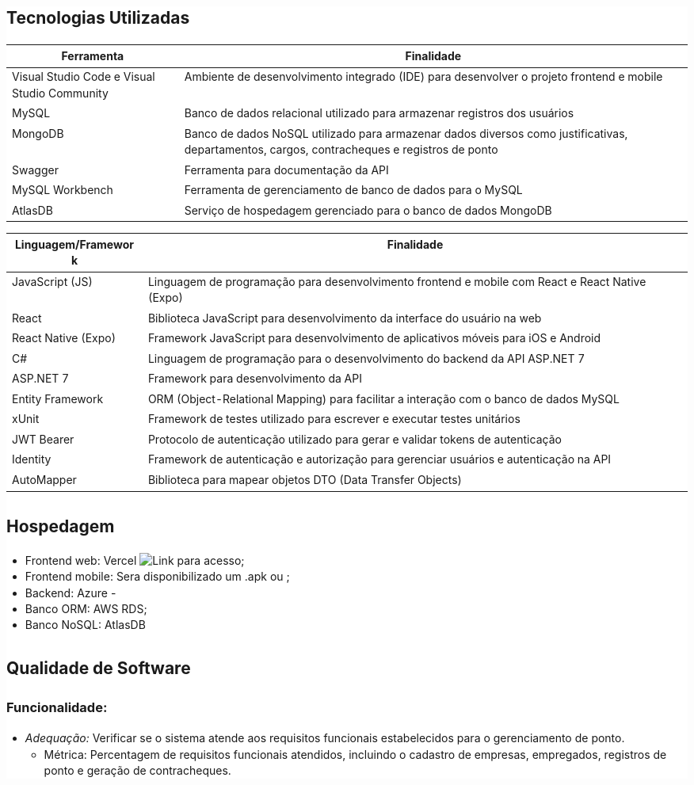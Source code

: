 ## Tecnologias Utilizadas

| Ferramenta                                   | Finalidade                                                                                                                                  |
| -------------------------------------------- | ------------------------------------------------------------------------------------------------------------------------------------------- |
| Visual Studio Code e Visual Studio Community | Ambiente de desenvolvimento integrado (IDE) para desenvolver o projeto frontend e mobile                                                    |
| MySQL                                        | Banco de dados relacional utilizado para armazenar registros dos usuários                                                                   |
| MongoDB                                      | Banco de dados NoSQL utilizado para armazenar dados diversos como justificativas, departamentos, cargos, contracheques e registros de ponto |
| Swagger                                      | Ferramenta para documentação da API                                                                                                         |
| MySQL Workbench                              | Ferramenta de gerenciamento de banco de dados para o MySQL                                                                                  |
| AtlasDB                                      | Serviço de hospedagem gerenciado para o banco de dados MongoDB                                                                              |

| Linguagem/Framework | Finalidade                                                                                      |
| ------------------- | ----------------------------------------------------------------------------------------------- |
| JavaScript (JS)     | Linguagem de programação para desenvolvimento frontend e mobile com React e React Native (Expo) |
| React               | Biblioteca JavaScript para desenvolvimento da interface do usuário na web                       |
| React Native (Expo) | Framework JavaScript para desenvolvimento de aplicativos móveis para iOS e Android              |
| C#                  | Linguagem de programação para o desenvolvimento do backend da API ASP.NET 7                     |
| ASP.NET 7           | Framework para desenvolvimento da API                                                           |
| Entity Framework    | ORM (Object-Relational Mapping) para facilitar a interação com o banco de dados MySQL           |
| xUnit               | Framework de testes utilizado para escrever e executar testes unitários                         |
| JWT Bearer          | Protocolo de autenticação utilizado para gerar e validar tokens de autenticação                 |
| Identity            | Framework de autenticação e autorização para gerenciar usuários e autenticação na API           |
| AutoMapper          | Biblioteca para mapear objetos DTO (Data Transfer Objects)                                      |

## Hospedagem

- Frontend web: Vercel ![Link para acesso](https://pmv-ads-2023-2-e4-proj-infra-t3-grupo-1-projeto-ponto.vercel.app/);
- Frontend mobile: Sera disponibilizado um .apk ![Link para download](https://expo.dev/artifacts/eas/jE8UGUWp86kZPp4r9F7Xuf.apk) ou ![Link para download](arquivos/clockin.apk);
- Backend: Azure - ![Link para acesso](https://clockin.azurewebsites.net/swagger/index.html)
- Banco ORM: AWS RDS;
- Banco NoSQL: AtlasDB

## Qualidade de Software

### Funcionalidade:

- _Adequação:_ Verificar se o sistema atende aos requisitos funcionais estabelecidos para o gerenciamento de ponto.
  - Métrica: Percentagem de requisitos funcionais atendidos, incluindo o cadastro de empresas, empregados, registros de ponto e geração de contracheques.
